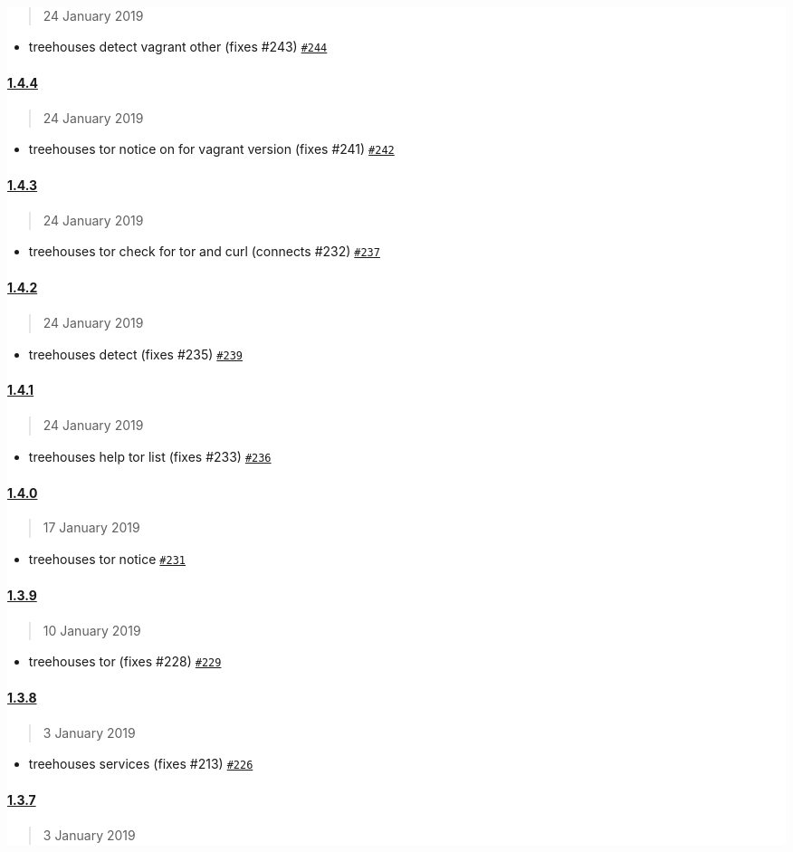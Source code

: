 > 24 January 2019

- treehouses detect vagrant other (fixes #243) [`#244`](https://github.com/treehouses/cli/pull/244)

#### [1.4.4](https://github.com/treehouses/cli/compare/1.4.3...1.4.4)

> 24 January 2019

- treehouses tor notice on for vagrant version (fixes #241) [`#242`](https://github.com/treehouses/cli/pull/242)

#### [1.4.3](https://github.com/treehouses/cli/compare/1.4.2...1.4.3)

> 24 January 2019

- treehouses tor check for tor and curl (connects #232) [`#237`](https://github.com/treehouses/cli/pull/237)

#### [1.4.2](https://github.com/treehouses/cli/compare/1.4.1...1.4.2)

> 24 January 2019

- treehouses detect (fixes #235) [`#239`](https://github.com/treehouses/cli/pull/239)

#### [1.4.1](https://github.com/treehouses/cli/compare/1.4.0...1.4.1)

> 24 January 2019

- treehouses help tor list (fixes #233) [`#236`](https://github.com/treehouses/cli/pull/236)

#### [1.4.0](https://github.com/treehouses/cli/compare/1.3.9...1.4.0)

> 17 January 2019

- treehouses tor notice [`#231`](https://github.com/treehouses/cli/pull/231)

#### [1.3.9](https://github.com/treehouses/cli/compare/1.3.8...1.3.9)

> 10 January 2019

- treehouses tor (fixes #228) [`#229`](https://github.com/treehouses/cli/pull/229)

#### [1.3.8](https://github.com/treehouses/cli/compare/1.3.7...1.3.8)

> 3 January 2019

- treehouses services (fixes #213) [`#226`](https://github.com/treehouses/cli/pull/226)

#### [1.3.7](https://github.com/treehouses/cli/compare/1.3.6...1.3.7)

> 3 January 2019
